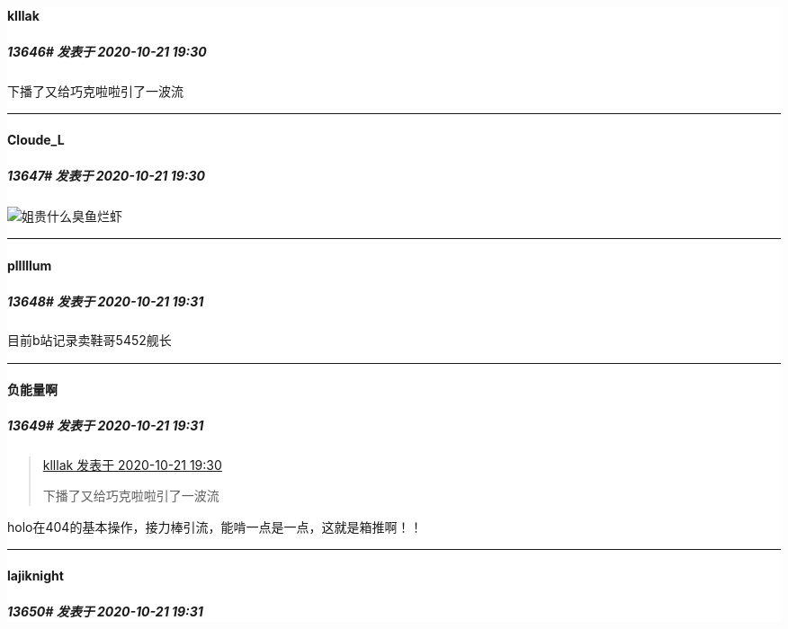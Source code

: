 ####  klllak  
##### 13646#       发表于 2020-10-21 19:30




下播了又给巧克啦啦引了一波流







-----

####  Cloude_L  
##### 13647#       发表于 2020-10-21 19:30



<img src="https://static.saraba1st.com/image/smiley/face2017/066.png" referrerpolicy="no-referrer">姐贵什么臭鱼烂虾







-----

####  plllllum  
##### 13648#       发表于 2020-10-21 19:31




目前b站记录卖鞋哥5452舰长







-----

####  负能量啊  
##### 13649#       发表于 2020-10-21 19:31



<blockquote><a href="httphttps://bbs.saraba1st.com/2b/forum.php?mod=redirect&amp;goto=findpost&amp;pid=49117679&amp;ptid=1963398" target="_blank">klllak 发表于 2020-10-21 19:30</a>

下播了又给巧克啦啦引了一波流</blockquote>
holo在404的基本操作，接力棒引流，能啃一点是一点，这就是箱推啊！！







-----

####  lajiknight  
##### 13650#       发表于 2020-10-21 19:31
